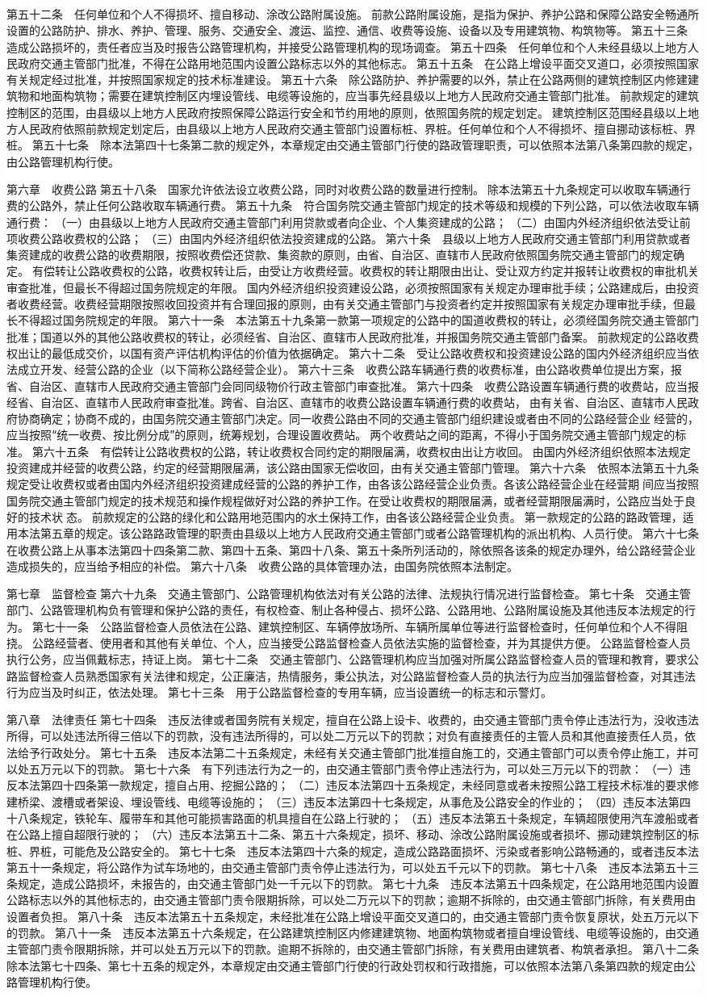 第五十二条　任何单位和个人不得损坏、擅自移动、涂改公路附属设施。
前款公路附属设施，是指为保护、养护公路和保障公路安全畅通所设置的公路防护、排水、养护、管理、服务、交通安全、渡运、监控、通信、收费等设施、设备以及专用建筑物、构筑物等。
第五十三条　造成公路损坏的，责任者应当及时报告公路管理机构，并接受公路管理机构的现场调查。
第五十四条　任何单位和个人未经县级以上地方人民政府交通主管部门批准，不得在公路用地范围内设置公路标志以外的其他标志。
第五十五条　在公路上增设平面交叉道口，必须按照国家有关规定经过批准，并按照国家规定的技术标准建设。
第五十六条　除公路防护、养护需要的以外，禁止在公路两侧的建筑控制区内修建建筑物和地面构筑物；需要在建筑控制区内埋设管线、电缆等设施的，应当事先经县级以上地方人民政府交通主管部门批准。
前款规定的建筑控制区的范围，由县级以上地方人民政府按照保障公路运行安全和节约用地的原则，依照国务院的规定划定。
建筑控制区范围经县级以上地方人民政府依照前款规定划定后，由县级以上地方人民政府交通主管部门设置标桩、界桩。任何单位和个人不得损坏、擅自挪动该标桩、界桩。
第五十七条　除本法第四十七条第二款的规定外，本章规定由交通主管部门行使的路政管理职责，可以依照本法第八条第四款的规定，由公路管理机构行使。

第六章　收费公路
第五十八条　国家允许依法设立收费公路，同时对收费公路的数量进行控制。
除本法第五十九条规定可以收取车辆通行费的公路外，禁止任何公路收取车辆通行费。
第五十九条　符合国务院交通主管部门规定的技术等级和规模的下列公路，可以依法收取车辆通行费：
（一）由县级以上地方人民政府交通主管部门利用贷款或者向企业、个人集资建成的公路；
（二）由国内外经济组织依法受让前项收费公路收费权的公路；
（三）由国内外经济组织依法投资建成的公路。
第六十条　县级以上地方人民政府交通主管部门利用贷款或者集资建成的收费公路的收费期限，按照收费偿还贷款、集资款的原则，由省、自治区、直辖市人民政府依照国务院交通主管部门的规定确定。
有偿转让公路收费权的公路，收费权转让后，由受让方收费经营。收费权的转让期限由出让、受让双方约定并报转让收费权的审批机关审查批准，但最长不得超过国务院规定的年限。
国内外经济组织投资建设公路，必须按照国家有关规定办理审批手续；公路建成后，由投资者收费经营。收费经营期限按照收回投资并有合理回报的原则，由有关交通主管部门与投资者约定并按照国家有关规定办理审批手续，但最长不得超过国务院规定的年限。
第六十一条　本法第五十九条第一款第一项规定的公路中的国道收费权的转让，必须经国务院交通主管部门批准；国道以外的其他公路收费权的转让，必须经省、自治区、直辖市人民政府批准，并报国务院交通主管部门备案。
前款规定的公路收费权出让的最低成交价，以国有资产评估机构评估的价值为依据确定。
第六十二条　受让公路收费权和投资建设公路的国内外经济组织应当依法成立开发、经营公路的企业（以下简称公路经营企业）。
第六十三条　收费公路车辆通行费的收费标准，由公路收费单位提出方案，报省、自治区、直辖市人民政府交通主管部门会同同级物价行政主管部门审查批准。
第六十四条　收费公路设置车辆通行费的收费站，应当报经省、自治区、直辖市人民政府审查批准。跨省、自治区、直辖市的收费公路设置车辆通行费的收费站， 由有关省、自治区、直辖市人民政府协商确定；协商不成的，由国务院交通主管部门决定。同一收费公路由不同的交通主管部门组织建设或者由不同的公路经营企业 经营的，应当按照&ldquo;统一收费、按比例分成&rdquo;的原则，统筹规划，合理设置收费站。
两个收费站之间的距离，不得小于国务院交通主管部门规定的标准。
第六十五条　有偿转让公路收费权的公路，转让收费权合同约定的期限届满，收费权由出让方收回。
由国内外经济组织依照本法规定投资建成并经营的收费公路，约定的经营期限届满，该公路由国家无偿收回，由有关交通主管部门管理。
第六十六条　依照本法第五十九条规定受让收费权或者由国内外经济组织投资建成经营的公路的养护工作，由各该公路经营企业负责。各该公路经营企业在经营期 间应当按照国务院交通主管部门规定的技术规范和操作规程做好对公路的养护工作。在受让收费权的期限届满，或者经营期限届满时，公路应当处于良好的技术状 态。
前款规定的公路的绿化和公路用地范围内的水土保持工作，由各该公路经营企业负责。
第一款规定的公路的路政管理，适用本法第五章的规定。该公路路政管理的职责由县级以上地方人民政府交通主管部门或者公路管理机构的派出机构、人员行使。
第六十七条　在收费公路上从事本法第四十四条第二款、第四十五条、第四十八条、第五十条所列活动的，除依照各该条的规定办理外，给公路经营企业造成损失的，应当给予相应的补偿。
第六十八条　收费公路的具体管理办法，由国务院依照本法制定。

第七章　监督检查
第六十九条　交通主管部门、公路管理机构依法对有关公路的法律、法规执行情况进行监督检查。
第七十条　交通主管部门、公路管理机构负有管理和保护公路的责任，有权检查、制止各种侵占、损坏公路、公路用地、公路附属设施及其他违反本法规定的行为。
第七十一条　公路监督检查人员依法在公路、建筑控制区、车辆停放场所、车辆所属单位等进行监督检查时，任何单位和个人不得阻挠。
公路经营者、使用者和其他有关单位、个人，应当接受公路监督检查人员依法实施的监督检查，并为其提供方便。
公路监督检查人员执行公务，应当佩戴标志，持证上岗。
第七十二条　交通主管部门、公路管理机构应当加强对所属公路监督检查人员的管理和教育，要求公路监督检查人员熟悉国家有关法律和规定，公正廉洁，热情服务，秉公执法，对公路监督检查人员的执法行为应当加强监督检查，对其违法行为应当及时纠正，依法处理。
第七十三条　用于公路监督检查的专用车辆，应当设置统一的标志和示警灯。

第八章　法律责任
第七十四条　违反法律或者国务院有关规定，擅自在公路上设卡、收费的，由交通主管部门责令停止违法行为，没收违法所得，可以处违法所得三倍以下的罚款，没有违法所得的，可以处二万元以下的罚款；对负有直接责任的主管人员和其他直接责任人员，依法给予行政处分。
第七十五条　违反本法第二十五条规定，未经有关交通主管部门批准擅自施工的，交通主管部门可以责令停止施工，并可以处五万元以下的罚款。
第七十六条　有下列违法行为之一的，由交通主管部门责令停止违法行为，可以处三万元以下的罚款：
（一）违反本法第四十四条第一款规定，擅自占用、挖掘公路的；
（二）违反本法第四十五条规定，未经同意或者未按照公路工程技术标准的要求修建桥梁、渡槽或者架设、埋设管线、电缆等设施的；
（三）违反本法第四十七条规定，从事危及公路安全的作业的；
（四）违反本法第四十八条规定，铁轮车、履带车和其他可能损害路面的机具擅自在公路上行驶的；
（五）违反本法第五十条规定，车辆超限使用汽车渡船或者在公路上擅自超限行驶的；
（六）违反本法第五十二条、第五十六条规定，损坏、移动、涂改公路附属设施或者损坏、挪动建筑控制区的标桩、界桩，可能危及公路安全的。
第七十七条　违反本法第四十六条的规定，造成公路路面损坏、污染或者影响公路畅通的，或者违反本法第五十一条规定，将公路作为试车场地的，由交通主管部门责令停止违法行为，可以处五千元以下的罚款。
第七十八条　违反本法第五十三条规定，造成公路损坏，未报告的，由交通主管部门处一千元以下的罚款。
第七十九条　违反本法第五十四条规定，在公路用地范围内设置公路标志以外的其他标志的，由交通主管部门责令限期拆除，可以处二万元以下的罚款；逾期不拆除的，由交通主管部门拆除，有关费用由设置者负担。
第八十条　违反本法第五十五条规定，未经批准在公路上增设平面交叉道口的，由交通主管部门责令恢复原状，处五万元以下的罚款。
第八十一条　违反本法第五十六条规定，在公路建筑控制区内修建建筑物、地面构筑物或者擅自埋设管线、电缆等设施的，由交通主管部门责令限期拆除，并可以处五万元以下的罚款。逾期不拆除的，由交通主管部门拆除，有关费用由建筑者、构筑者承担。
第八十二条　除本法第七十四条、第七十五条的规定外，本章规定由交通主管部门行使的行政处罚权和行政措施，可以依照本法第八条第四款的规定由公路管理机构行使。